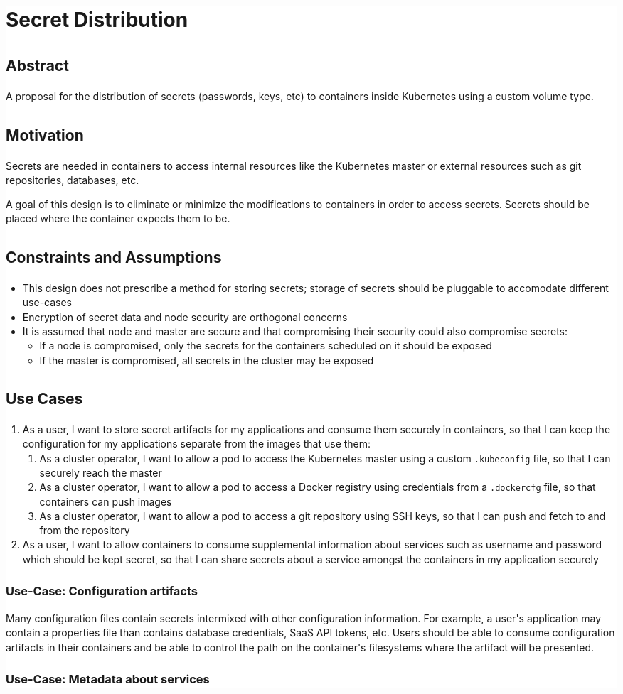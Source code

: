 # Secret Distribution

## Abstract

A proposal for the distribution of secrets (passwords, keys, etc) to containers inside Kubernetes
using a custom volume type.

## Motivation

Secrets are needed in containers to access internal resources like the Kubernetes master or
external resources such as git repositories, databases, etc. 

A goal of this design is to eliminate or minimize the modifications to containers in order to
access secrets. Secrets should be placed where the container expects them to be.

## Constraints and Assumptions

*  This design does not prescribe a method for storing secrets; storage of secrets should be
   pluggable to accomodate different use-cases
*  Encryption of secret data and node security are orthogonal concerns
*  It is assumed that node and master are secure and that compromising their security could also
   compromise secrets:
   *  If a node is compromised, only the secrets for the containers scheduled on it should be
      exposed
   *  If the master is compromised, all secrets in the cluster may be exposed

## Use Cases

1.  As a user, I want to store secret artifacts for my applications and consume them securely in
    containers, so that I can keep the configuration for my applications separate from the images
    that use them:
    1.  As a cluster operator, I want to allow a pod to access the Kubernetes master using a custom
        `.kubeconfig` file, so that I can securely reach the master
    2.  As a cluster operator, I want to allow a pod to access a Docker registry using credentials
        from a `.dockercfg` file, so that containers can push images
    3.  As a cluster operator, I want to allow a pod to access a git repository using SSH keys,
        so that I can push and fetch to and from the repository
2.  As a user, I want to allow containers to consume supplemental information about services such
    as username and password which should be kept secret, so that I can share secrets about a
    service amongst the containers in my application securely

### Use-Case: Configuration artifacts

Many configuration files contain secrets intermixed with other configuration information.  For
example, a user's application may contain a properties file than contains database credentials,
SaaS API tokens, etc.  Users should be able to consume configuration artifacts in their containers
and be able to control the path on the container's filesystems where the artifact will be
presented.

### Use-Case: Metadata about services
